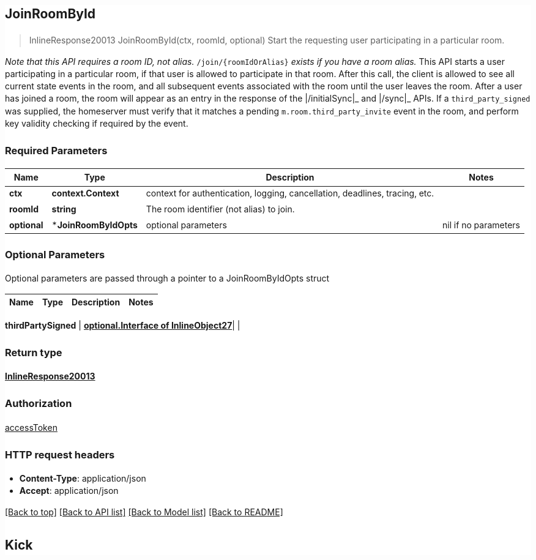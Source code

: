 
## JoinRoomById

> InlineResponse20013 JoinRoomById(ctx, roomId, optional)
Start the requesting user participating in a particular room.

*Note that this API requires a room ID, not alias.* ``/join/{roomIdOrAlias}`` *exists if you have a room alias.*  This API starts a user participating in a particular room, if that user is allowed to participate in that room. After this call, the client is allowed to see all current state events in the room, and all subsequent events associated with the room until the user leaves the room.  After a user has joined a room, the room will appear as an entry in the response of the |/initialSync|_ and |/sync|_ APIs.  If a ``third_party_signed`` was supplied, the homeserver must verify that it matches a pending ``m.room.third_party_invite`` event in the room, and perform key validity checking if required by the event.

### Required Parameters


Name | Type | Description  | Notes
------------- | ------------- | ------------- | -------------
**ctx** | **context.Context** | context for authentication, logging, cancellation, deadlines, tracing, etc.
**roomId** | **string**| The room identifier (not alias) to join. | 
 **optional** | ***JoinRoomByIdOpts** | optional parameters | nil if no parameters

### Optional Parameters

Optional parameters are passed through a pointer to a JoinRoomByIdOpts struct


Name | Type | Description  | Notes
------------- | ------------- | ------------- | -------------

 **thirdPartySigned** | [**optional.Interface of InlineObject27**](InlineObject27.md)|  | 

### Return type

[**InlineResponse20013**](inline_response_200_13.md)

### Authorization

[accessToken](../README.md#accessToken)

### HTTP request headers

- **Content-Type**: application/json
- **Accept**: application/json

[[Back to top]](#) [[Back to API list]](../README.md#documentation-for-api-endpoints)
[[Back to Model list]](../README.md#documentation-for-models)
[[Back to README]](../README.md)


## Kick
